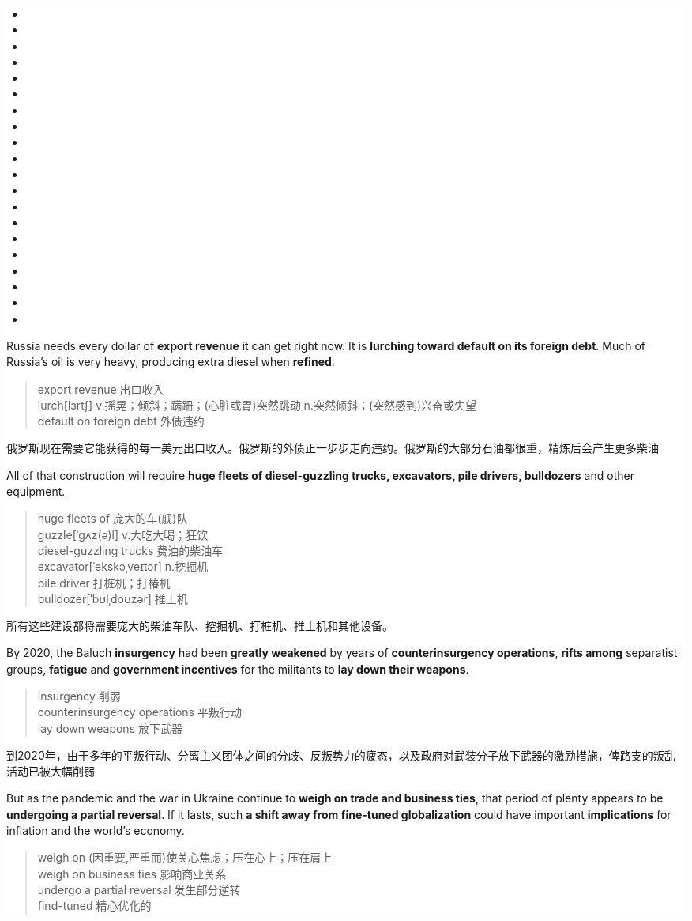 *
*
*
*
*
*
*
*
*
*
*
*
*
*
*
*
*
*
*
*

Russia needs every dollar of **export revenue** it can get right now. It is **lurching toward default on its foreign debt**. Much of Russia’s oil is very heavy, producing extra diesel when **refined**.
>export revenue 出口收入    
>lurch[lɜrtʃ] v.摇晃；倾斜；蹒跚；(心脏或胃)突然跳动 n.突然倾斜；(突然感到)兴奋或失望    
>default on foreign debt 外债违约

俄罗斯现在需要它能获得的每一美元出口收入。俄罗斯的外债正一步步走向违约。俄罗斯的大部分石油都很重，精炼后会产生更多柴油

All of that construction will require **huge fleets of diesel-guzzling trucks, excavators, pile drivers, bulldozers** and other equipment.
>huge fleets of 庞大的车(舰)队    
>guzzle[ˈɡʌz(ə)l] v.大吃大喝；狂饮    
>diesel-guzzling trucks 费油的柴油车    
>excavator[ˈekskəˌveɪtər] n.挖掘机   
>pile driver 打桩机；打椿机    
>bulldozer[ˈbʊlˌdoʊzər] 推土机

所有这些建设都将需要庞大的柴油车队、挖掘机、打桩机、推土机和其他设备。

By 2020, the Baluch **insurgency** had been **greatly weakened** by years of **counterinsurgency operations**, **rifts among** separatist groups, **fatigue** and **government incentives** for the militants to **lay down their weapons**.
>insurgency 削弱    
>counterinsurgency operations 平叛行动   
>lay down weapons 放下武器

到2020年，由于多年的平叛行动、分离主义团体之间的分歧、反叛势力的疲态，以及政府对武装分子放下武器的激励措施，俾路支的叛乱活动已被大幅削弱

But as the pandemic and the war in Ukraine continue to **weigh on trade and business ties**, that period of plenty appears to be **undergoing a partial reversal**. If it lasts, such **a shift away from fine-tuned globalization** could have important **implications** for inflation and the world’s economy.
>weigh on (因重要,严重而)使关心焦虑；压在心上；压在肩上     
>weigh on business ties 影响商业关系    
>undergo a partial reversal 发生部分逆转    
>find-tuned 精心优化的
